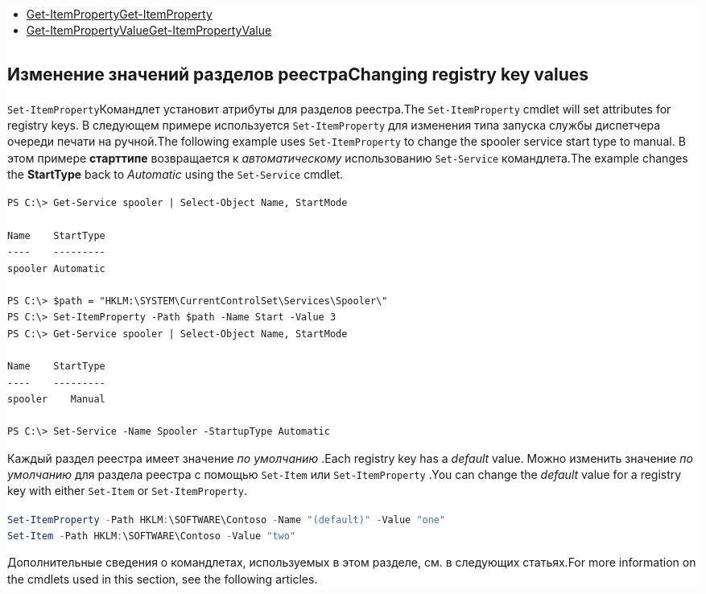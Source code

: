 - [<span data-ttu-id="01991-181">Get-ItemProperty</span><span class="sxs-lookup"><span data-stu-id="01991-181">Get-ItemProperty</span></span>](xref:Microsoft.PowerShell.Management.Get-ItemProperty)
- [<span data-ttu-id="01991-182">Get-ItemPropertyValue</span><span class="sxs-lookup"><span data-stu-id="01991-182">Get-ItemPropertyValue</span></span>](xref:Microsoft.PowerShell.Management.Get-ItemProperty)

## <a name="changing-registry-key-values"></a><span data-ttu-id="01991-183">Изменение значений разделов реестра</span><span class="sxs-lookup"><span data-stu-id="01991-183">Changing registry key values</span></span>

<span data-ttu-id="01991-184">`Set-ItemProperty`Командлет установит атрибуты для разделов реестра.</span><span class="sxs-lookup"><span data-stu-id="01991-184">The `Set-ItemProperty` cmdlet will set attributes for registry keys.</span></span> <span data-ttu-id="01991-185">В следующем примере используется `Set-ItemProperty` для изменения типа запуска службы диспетчера очереди печати на ручной.</span><span class="sxs-lookup"><span data-stu-id="01991-185">The following example uses `Set-ItemProperty` to change the spooler service start type to manual.</span></span> <span data-ttu-id="01991-186">В этом примере **старттипе** возвращается к *автоматическому* использованию `Set-Service` командлета.</span><span class="sxs-lookup"><span data-stu-id="01991-186">The example changes the **StartType** back to *Automatic* using the `Set-Service` cmdlet.</span></span>

```
PS C:\> Get-Service spooler | Select-Object Name, StartMode

Name    StartType
----    ---------
spooler Automatic

PS C:\> $path = "HKLM:\SYSTEM\CurrentControlSet\Services\Spooler\"
PS C:\> Set-ItemProperty -Path $path -Name Start -Value 3
PS C:\> Get-Service spooler | Select-Object Name, StartMode

Name    StartType
----    ---------
spooler    Manual

PS C:\> Set-Service -Name Spooler -StartupType Automatic
```

<span data-ttu-id="01991-187">Каждый раздел реестра имеет значение *по умолчанию* .</span><span class="sxs-lookup"><span data-stu-id="01991-187">Each registry key has a *default* value.</span></span> <span data-ttu-id="01991-188">Можно изменить значение *по умолчанию* для раздела реестра с помощью `Set-Item` или `Set-ItemProperty` .</span><span class="sxs-lookup"><span data-stu-id="01991-188">You can change the *default* value for a registry key with either `Set-Item` or `Set-ItemProperty`.</span></span>

```powershell
Set-ItemProperty -Path HKLM:\SOFTWARE\Contoso -Name "(default)" -Value "one"
Set-Item -Path HKLM:\SOFTWARE\Contoso -Value "two"
```

<span data-ttu-id="01991-189">Дополнительные сведения о командлетах, используемых в этом разделе, см. в следующих статьях.</span><span class="sxs-lookup"><span data-stu-id="01991-189">For more information on the cmdlets used in this section, see the following articles.</span></span>
